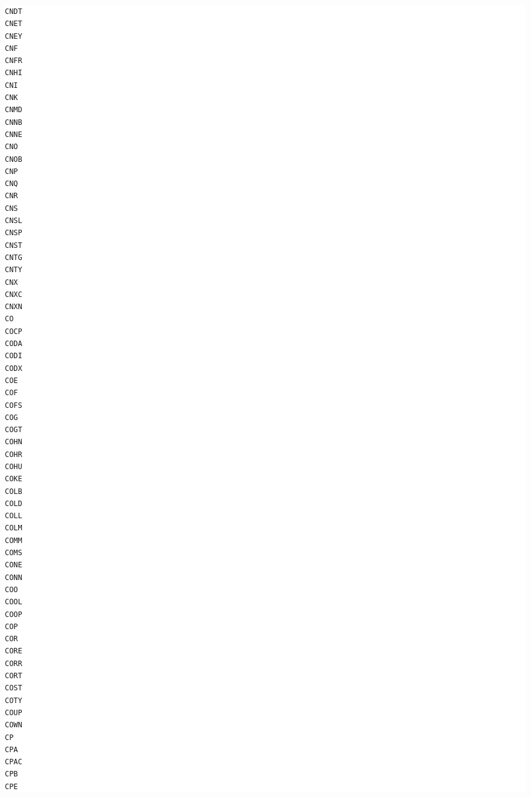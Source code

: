     CNDT
    CNET
    CNEY
    CNF
    CNFR
    CNHI
    CNI
    CNK
    CNMD
    CNNB
    CNNE
    CNO
    CNOB
    CNP
    CNQ
    CNR
    CNS
    CNSL
    CNSP
    CNST
    CNTG
    CNTY
    CNX
    CNXC
    CNXN
    CO
    COCP
    CODA
    CODI
    CODX
    COE
    COF
    COFS
    COG
    COGT
    COHN
    COHR
    COHU
    COKE
    COLB
    COLD
    COLL
    COLM
    COMM
    COMS
    CONE
    CONN
    COO
    COOL
    COOP
    COP
    COR
    CORE
    CORR
    CORT
    COST
    COTY
    COUP
    COWN
    CP
    CPA
    CPAC
    CPB
    CPE